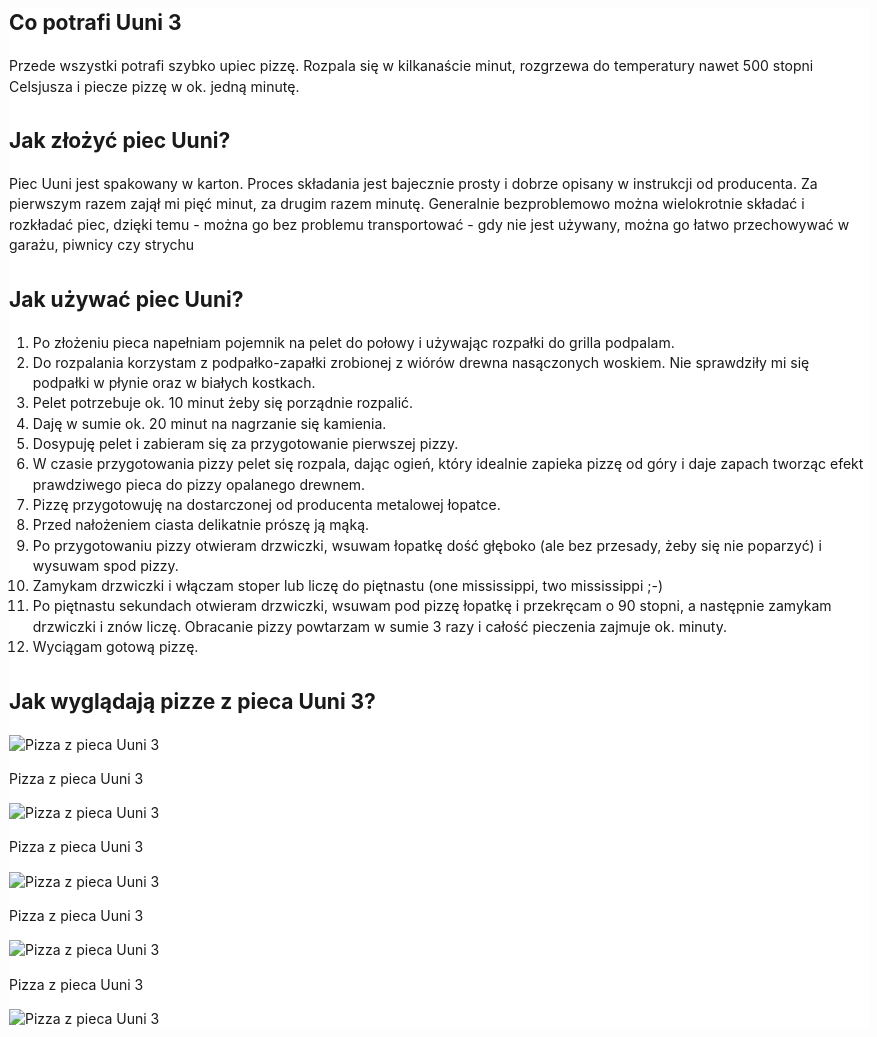 ## Co potrafi Uuni 3

Przede wszystki potrafi szybko upiec pizzę. Rozpala się w kilkanaście minut, rozgrzewa do temperatury nawet 500 stopni Celsjusza i piecze pizzę w ok. jedną minutę.

## Jak złożyć piec Uuni?

Piec Uuni jest spakowany w karton. Proces składania jest bajecznie prosty i dobrze opisany w instrukcji od producenta. Za pierwszym razem zajął mi pięć minut, za drugim razem minutę. Generalnie bezproblemowo można wielokrotnie składać i rozkładać piec, dzięki temu - można go bez problemu transportować - gdy nie jest używany, można go łatwo przechowywać w garażu, piwnicy czy strychu

## Jak używać piec Uuni?

1. Po złożeniu pieca napełniam pojemnik na pelet do połowy i używając rozpałki do grilla podpalam.
2. Do rozpalania korzystam z podpałko-zapałki zrobionej z wiórów drewna nasączonych woskiem. Nie sprawdziły mi się podpałki w płynie oraz w białych kostkach.
3. Pelet potrzebuje ok. 10 minut żeby się porządnie rozpalić.
4. Daję w sumie ok. 20 minut na nagrzanie się kamienia.
5. Dosypuję pelet i zabieram się za przygotowanie pierwszej pizzy.
6. W czasie przygotowania pizzy pelet się rozpala, dając ogień, który idealnie zapieka pizzę od góry i daje zapach tworząc efekt prawdziwego pieca do pizzy opalanego drewnem.
7. Pizzę przygotowuję na dostarczonej od producenta metalowej łopatce.
8. Przed nałożeniem ciasta delikatnie prószę ją mąką.
9. Po przygotowaniu pizzy otwieram drzwiczki, wsuwam łopatkę dość głęboko (ale bez przesady, żeby się nie poparzyć) i wysuwam spod pizzy.
10. Zamykam drzwiczki i włączam stoper lub liczę do piętnastu (one mississippi, two mississippi ;-)
11. Po piętnastu sekundach otwieram drzwiczki, wsuwam pod pizzę łopatkę i przekręcam o 90 stopni, a następnie zamykam drzwiczki i znów liczę. Obracanie pizzy powtarzam w sumie 3 razy i całość pieczenia zajmuje ok. minuty.
12. Wyciągam gotową pizzę.

## Jak wyglądają pizze z pieca Uuni 3?

![Pizza z pieca Uuni 3](./images/pizza-uuni3_gotowa_3-300x225.jpg "Pizza z pieca Uuni 3")

Pizza z pieca Uuni 3

![Pizza z pieca Uuni 3](./images/pizza-uuni3_gotowa_1-300x225.jpg)

Pizza z pieca Uuni 3

![Pizza z pieca Uuni 3](./images/pizza-uuni3_gotowa_6-300x225.jpg)

Pizza z pieca Uuni 3

![Pizza z pieca Uuni 3](./images/pizza-uuni3_gotowa_5-300x225.jpg)

Pizza z pieca Uuni 3

![Pizza z pieca Uuni 3](./images/pizza-uuni3_gotowa_4-300x225.jpg)
